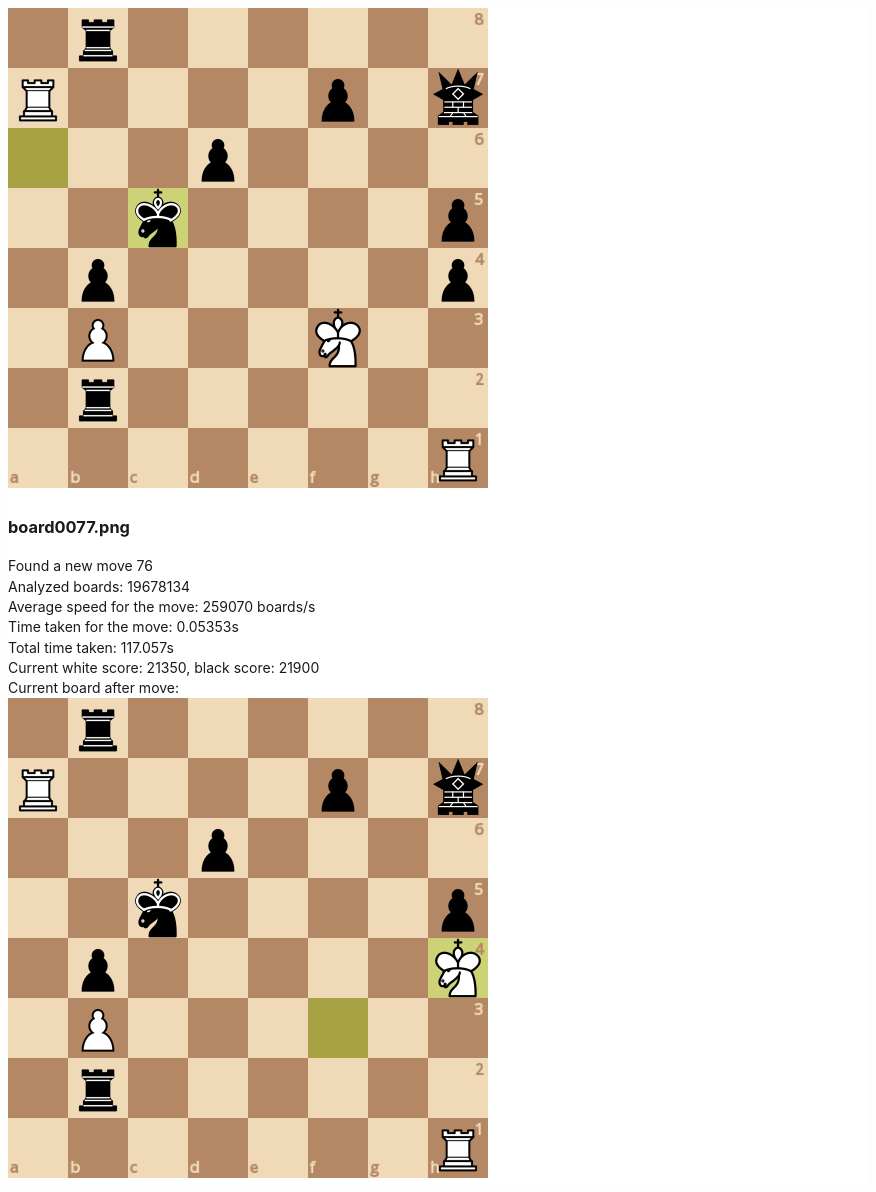 ![board0076.png](images/board0076.png)

### board0077.png

Found a new move 76\
Analyzed boards: 19678134\
Average speed for the move: 259070 boards/s\
Time taken for the move: 0.05353s\
Total time taken: 117.057s\
Current white score: 21350, black score: 21900\
Current board after move:\
![board0077.png](images/board0077.png)
